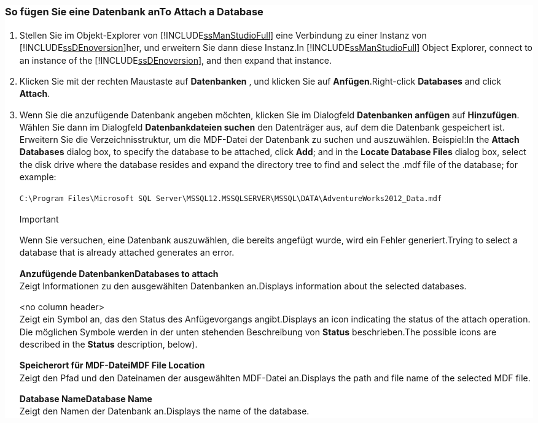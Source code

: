 ### <a name="to-attach-a-database"></a><span data-ttu-id="96e9d-135">So fügen Sie eine Datenbank an</span><span class="sxs-lookup"><span data-stu-id="96e9d-135">To Attach a Database</span></span>  
  
1.  <span data-ttu-id="96e9d-136">Stellen Sie im Objekt-Explorer von [!INCLUDE[ssManStudioFull](../../includes/ssmanstudiofull-md.md)] eine Verbindung zu einer Instanz von [!INCLUDE[ssDEnoversion](../../includes/ssdenoversion-md.md)]her, und erweitern Sie dann diese Instanz.</span><span class="sxs-lookup"><span data-stu-id="96e9d-136">In [!INCLUDE[ssManStudioFull](../../includes/ssmanstudiofull-md.md)] Object Explorer, connect to an instance of the [!INCLUDE[ssDEnoversion](../../includes/ssdenoversion-md.md)], and then expand that instance.</span></span>  
  
2.  <span data-ttu-id="96e9d-137">Klicken Sie mit der rechten Maustaste auf **Datenbanken** , und klicken Sie auf **Anfügen**.</span><span class="sxs-lookup"><span data-stu-id="96e9d-137">Right-click **Databases** and click **Attach**.</span></span>  
  
3.  <span data-ttu-id="96e9d-138">Wenn Sie die anzufügende Datenbank angeben möchten, klicken Sie im Dialogfeld **Datenbanken anfügen** auf **Hinzufügen**. Wählen Sie dann im Dialogfeld **Datenbankdateien suchen** den Datenträger aus, auf dem die Datenbank gespeichert ist. Erweitern Sie die Verzeichnisstruktur, um die MDF-Datei der Datenbank zu suchen und auszuwählen. Beispiel:</span><span class="sxs-lookup"><span data-stu-id="96e9d-138">In the **Attach Databases** dialog box, to specify the database to be attached, click **Add**; and in the **Locate Database Files** dialog box, select the disk drive where the database resides and expand the directory tree to find and select the .mdf file of the database; for example:</span></span>  
  
     `C:\Program Files\Microsoft SQL Server\MSSQL12.MSSQLSERVER\MSSQL\DATA\AdventureWorks2012_Data.mdf`  
  
    > [!IMPORTANT]  
    > <span data-ttu-id="96e9d-139">Wenn Sie versuchen, eine Datenbank auszuwählen, die bereits angefügt wurde, wird ein Fehler generiert.</span><span class="sxs-lookup"><span data-stu-id="96e9d-139">Trying to select a database that is already attached generates an error.</span></span>  
  
     <span data-ttu-id="96e9d-140">**Anzufügende Datenbanken**</span><span class="sxs-lookup"><span data-stu-id="96e9d-140">**Databases to attach**</span></span>  
     <span data-ttu-id="96e9d-141">Zeigt Informationen zu den ausgewählten Datenbanken an.</span><span class="sxs-lookup"><span data-stu-id="96e9d-141">Displays information about the selected databases.</span></span>  
  
     \<no column header>  
     <span data-ttu-id="96e9d-142">Zeigt ein Symbol an, das den Status des Anfügevorgangs angibt.</span><span class="sxs-lookup"><span data-stu-id="96e9d-142">Displays an icon indicating the status of the attach operation.</span></span> <span data-ttu-id="96e9d-143">Die möglichen Symbole werden in der unten stehenden Beschreibung von **Status** beschrieben.</span><span class="sxs-lookup"><span data-stu-id="96e9d-143">The possible icons are described in the **Status** description, below).</span></span>  
  
     <span data-ttu-id="96e9d-144">**Speicherort für MDF-Datei**</span><span class="sxs-lookup"><span data-stu-id="96e9d-144">**MDF File Location**</span></span>  
     <span data-ttu-id="96e9d-145">Zeigt den Pfad und den Dateinamen der ausgewählten MDF-Datei an.</span><span class="sxs-lookup"><span data-stu-id="96e9d-145">Displays the path and file name of the selected MDF file.</span></span>  
  
     <span data-ttu-id="96e9d-146">**Database Name**</span><span class="sxs-lookup"><span data-stu-id="96e9d-146">**Database Name**</span></span>  
     <span data-ttu-id="96e9d-147">Zeigt den Namen der Datenbank an.</span><span class="sxs-lookup"><span data-stu-id="96e9d-147">Displays the name of the database.</span></span>  
  